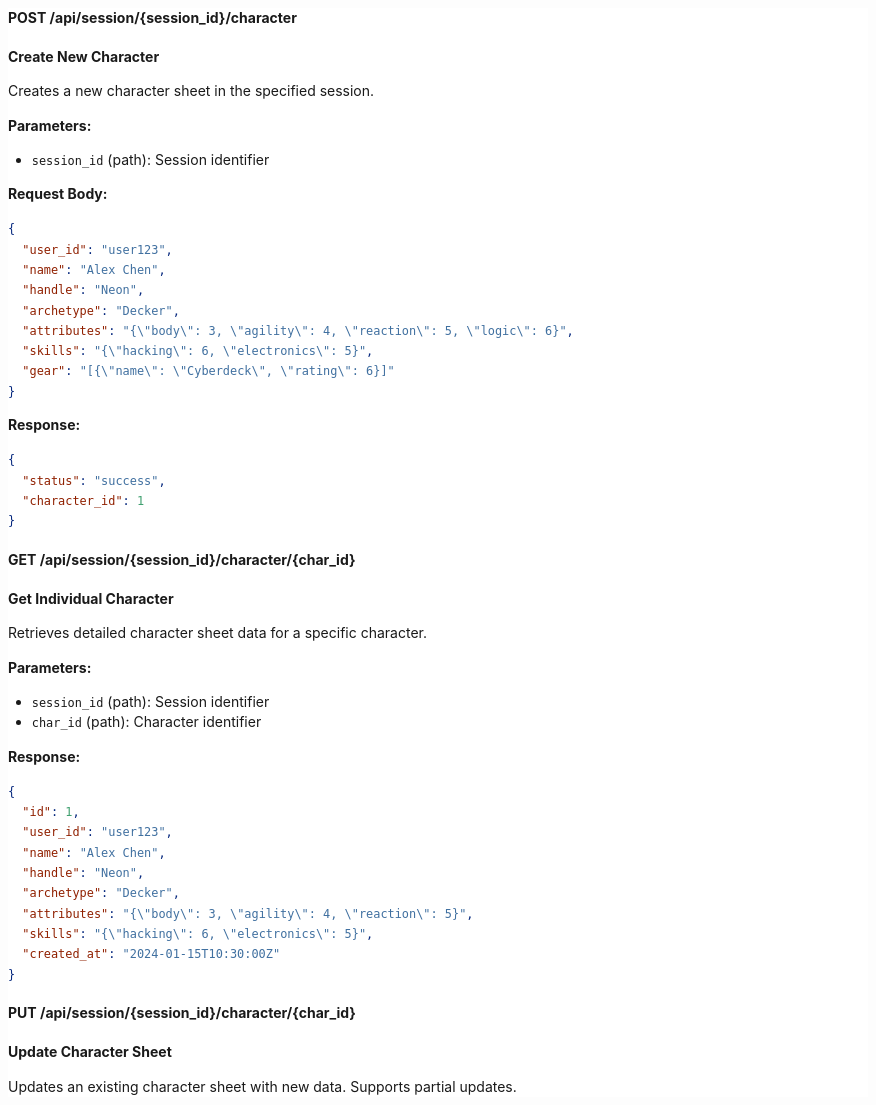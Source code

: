 #### POST /api/session/{session_id}/character
**Create New Character**

Creates a new character sheet in the specified session.

**Parameters:**
- `session_id` (path): Session identifier

**Request Body:**
```json
{
  "user_id": "user123",
  "name": "Alex Chen",
  "handle": "Neon",
  "archetype": "Decker",
  "attributes": "{\"body\": 3, \"agility\": 4, \"reaction\": 5, \"logic\": 6}",
  "skills": "{\"hacking\": 6, \"electronics\": 5}",
  "gear": "[{\"name\": \"Cyberdeck\", \"rating\": 6}]"
}
```

**Response:**
```json
{
  "status": "success",
  "character_id": 1
}
```

#### GET /api/session/{session_id}/character/{char_id}
**Get Individual Character**

Retrieves detailed character sheet data for a specific character.

**Parameters:**
- `session_id` (path): Session identifier
- `char_id` (path): Character identifier

**Response:**
```json
{
  "id": 1,
  "user_id": "user123",
  "name": "Alex Chen",
  "handle": "Neon",
  "archetype": "Decker",
  "attributes": "{\"body\": 3, \"agility\": 4, \"reaction\": 5}",
  "skills": "{\"hacking\": 6, \"electronics\": 5}",
  "created_at": "2024-01-15T10:30:00Z"
}
```

#### PUT /api/session/{session_id}/character/{char_id}
**Update Character Sheet**

Updates an existing character sheet with new data. Supports partial updates.
